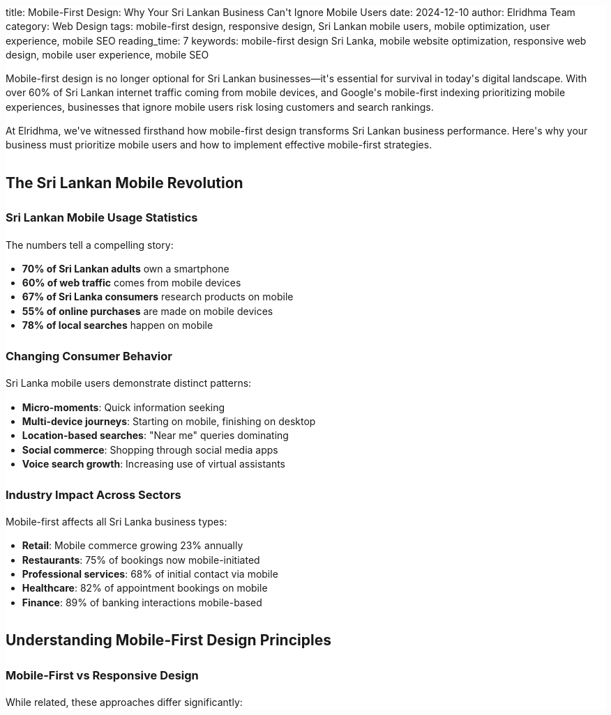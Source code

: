 title: Mobile-First Design: Why Your Sri Lankan Business Can't Ignore Mobile Users
date: 2024-12-10
author: Elridhma Team
category: Web Design
tags: mobile-first design, responsive design, Sri Lankan mobile users, mobile optimization, user experience, mobile SEO
reading_time: 7
keywords: mobile-first design Sri Lanka, mobile website optimization, responsive web design, mobile user experience, mobile SEO

Mobile-first design is no longer optional for Sri Lankan businesses—it's essential for survival in today's digital landscape. With over 60% of Sri Lankan internet traffic coming from mobile devices, and Google's mobile-first indexing prioritizing mobile experiences, businesses that ignore mobile users risk losing customers and search rankings.

At Elridhma, we've witnessed firsthand how mobile-first design transforms Sri Lankan business performance. Here's why your business must prioritize mobile users and how to implement effective mobile-first strategies.

## The Sri Lankan Mobile Revolution

### Sri Lankan Mobile Usage Statistics
The numbers tell a compelling story:
- **70% of Sri Lankan adults** own a smartphone
- **60% of web traffic** comes from mobile devices
- **67% of Sri Lanka consumers** research products on mobile
- **55% of online purchases** are made on mobile devices
- **78% of local searches** happen on mobile

### Changing Consumer Behavior
Sri Lanka mobile users demonstrate distinct patterns:
- **Micro-moments**: Quick information seeking
- **Multi-device journeys**: Starting on mobile, finishing on desktop
- **Location-based searches**: "Near me" queries dominating
- **Social commerce**: Shopping through social media apps
- **Voice search growth**: Increasing use of virtual assistants

### Industry Impact Across Sectors
Mobile-first affects all Sri Lanka business types:
- **Retail**: Mobile commerce growing 23% annually
- **Restaurants**: 75% of bookings now mobile-initiated
- **Professional services**: 68% of initial contact via mobile
- **Healthcare**: 82% of appointment bookings on mobile
- **Finance**: 89% of banking interactions mobile-based

## Understanding Mobile-First Design Principles

### Mobile-First vs Responsive Design
While related, these approaches differ significantly:
